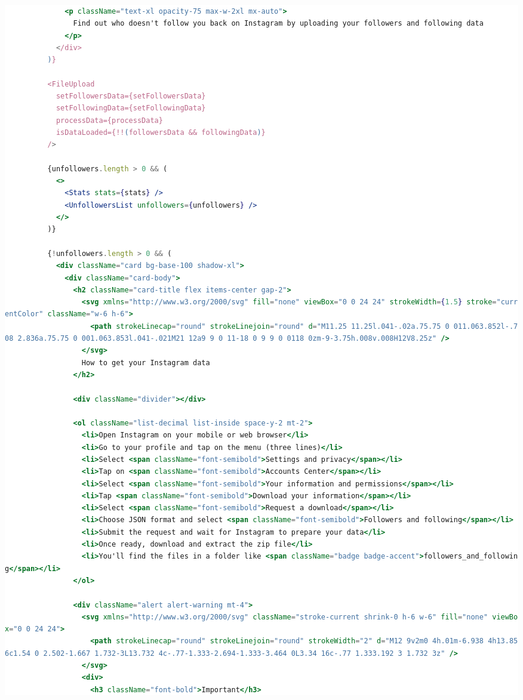 ````jsx
              <p className="text-xl opacity-75 max-w-2xl mx-auto">
                Find out who doesn't follow you back on Instagram by uploading your followers and following data
              </p>
            </div>
          )}
          
          <FileUpload 
            setFollowersData={setFollowersData}
            setFollowingData={setFollowingData}
            processData={processData}
            isDataLoaded={!!(followersData && followingData)}
          />
          
          {unfollowers.length > 0 && (
            <>
              <Stats stats={stats} />
              <UnfollowersList unfollowers={unfollowers} />
            </>
          )}

          {!unfollowers.length > 0 && (
            <div className="card bg-base-100 shadow-xl">
              <div className="card-body">
                <h2 className="card-title flex items-center gap-2">
                  <svg xmlns="http://www.w3.org/2000/svg" fill="none" viewBox="0 0 24 24" strokeWidth={1.5} stroke="currentColor" className="w-6 h-6">
                    <path strokeLinecap="round" strokeLinejoin="round" d="M11.25 11.25l.041-.02a.75.75 0 011.063.852l-.708 2.836a.75.75 0 001.063.853l.041-.021M21 12a9 9 0 11-18 0 9 9 0 0118 0zm-9-3.75h.008v.008H12V8.25z" />
                  </svg>
                  How to get your Instagram data
                </h2>
                
                <div className="divider"></div>
                
                <ol className="list-decimal list-inside space-y-2 mt-2">
                  <li>Open Instagram on your mobile or web browser</li>
                  <li>Go to your profile and tap on the menu (three lines)</li>
                  <li>Select <span className="font-semibold">Settings and privacy</span></li>
                  <li>Tap on <span className="font-semibold">Accounts Center</span></li>
                  <li>Select <span className="font-semibold">Your information and permissions</span></li>
                  <li>Tap <span className="font-semibold">Download your information</span></li>
                  <li>Select <span className="font-semibold">Request a download</span></li>
                  <li>Choose JSON format and select <span className="font-semibold">Followers and following</span></li>
                  <li>Submit the request and wait for Instagram to prepare your data</li>
                  <li>Once ready, download and extract the zip file</li>
                  <li>You'll find the files in a folder like <span className="badge badge-accent">followers_and_following</span></li>
                </ol>
                
                <div className="alert alert-warning mt-4">
                  <svg xmlns="http://www.w3.org/2000/svg" className="stroke-current shrink-0 h-6 w-6" fill="none" viewBox="0 0 24 24">
                    <path strokeLinecap="round" strokeLinejoin="round" strokeWidth="2" d="M12 9v2m0 4h.01m-6.938 4h13.856c1.54 0 2.502-1.667 1.732-3L13.732 4c-.77-1.333-2.694-1.333-3.464 0L3.34 16c-.77 1.333.192 3 1.732 3z" />
                  </svg>
                  <div>
                    <h3 className="font-bold">Important</h3>
````
